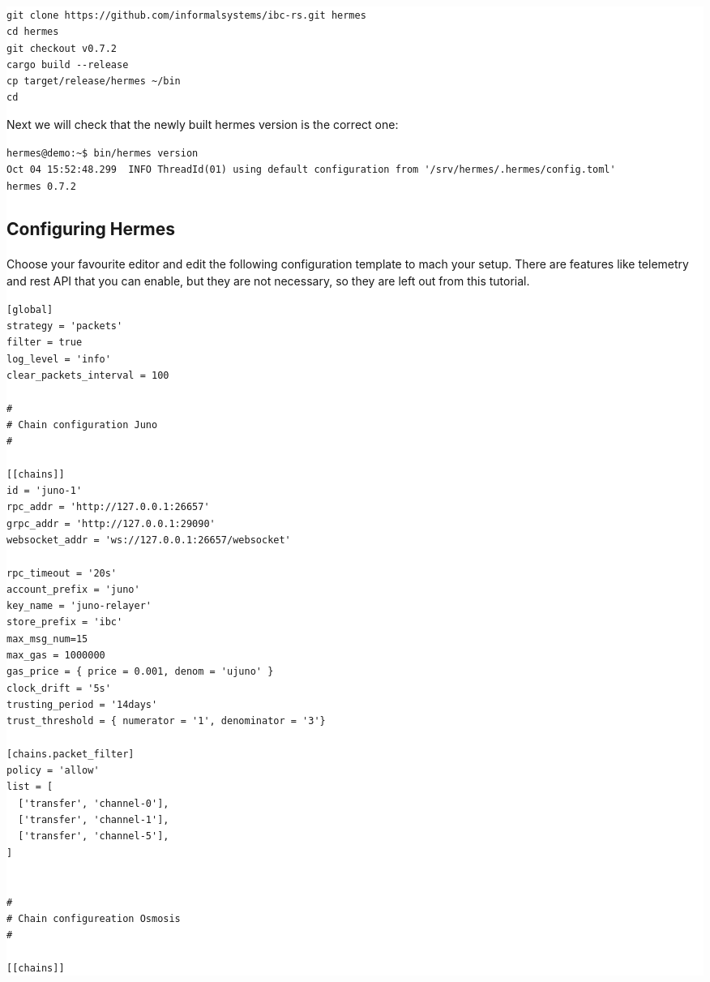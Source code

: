 ```
git clone https://github.com/informalsystems/ibc-rs.git hermes
cd hermes
git checkout v0.7.2
cargo build --release
cp target/release/hermes ~/bin
cd
```

Next we will check that the newly built hermes version is the correct one:

```
hermes@demo:~$ bin/hermes version
Oct 04 15:52:48.299  INFO ThreadId(01) using default configuration from '/srv/hermes/.hermes/config.toml'
hermes 0.7.2
```

## Configuring Hermes

Choose your favourite editor and edit the following configuration template to mach your setup. There are features like telemetry and rest API that you can enable, but they are not necessary, so they are left out from this tutorial.

```
[global]
strategy = 'packets'
filter = true
log_level = 'info'
clear_packets_interval = 100

#
# Chain configuration Juno
#

[[chains]]
id = 'juno-1'
rpc_addr = 'http://127.0.0.1:26657'
grpc_addr = 'http://127.0.0.1:29090'
websocket_addr = 'ws://127.0.0.1:26657/websocket'

rpc_timeout = '20s'
account_prefix = 'juno'
key_name = 'juno-relayer'
store_prefix = 'ibc'
max_msg_num=15
max_gas = 1000000
gas_price = { price = 0.001, denom = 'ujuno' }
clock_drift = '5s'
trusting_period = '14days'
trust_threshold = { numerator = '1', denominator = '3'}

[chains.packet_filter]
policy = 'allow'
list = [
  ['transfer', 'channel-0'],
  ['transfer', 'channel-1'],
  ['transfer', 'channel-5'],
]


#
# Chain configureation Osmosis
#

[[chains]]
```